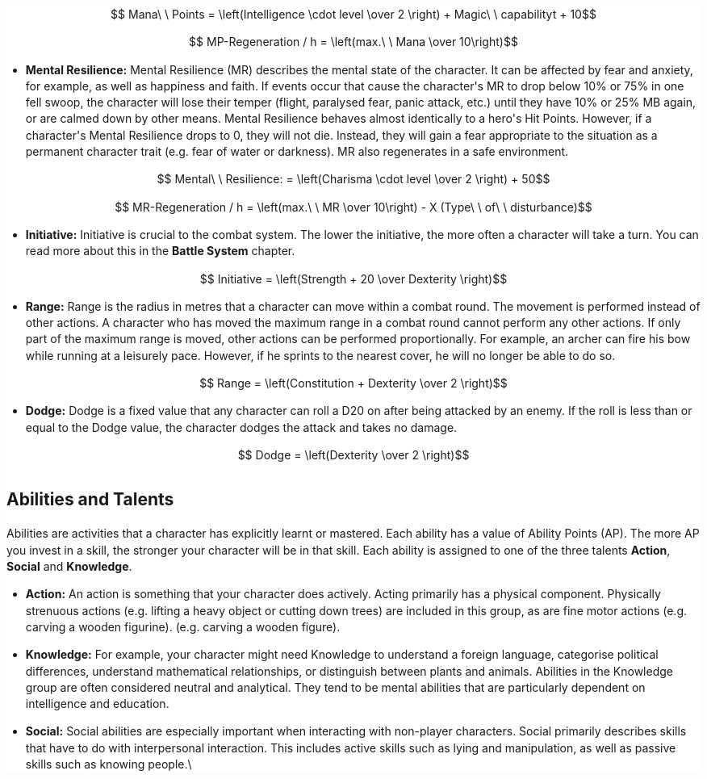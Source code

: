 $$ Mana\ \ Points = \left(Intelligence \cdot level \over 2 \right) + Magic\ \ capabilityt + 10$$

$$ MP-Regeneration / h = \left(max.\ \ Mana \over 10\right)$$


* **Mental Resilience:**  Mental Resilience (MR) describes the mental state of the character. It can be affected by fear and anxiety, for example, as well as happiness and faith. If events occur that cause the character's MR to drop below 10% or 75% in one fell swoop, the character will lose their temper (flight, paralysed fear, panic attack, etc.) until they have 10% or 25% MB again, or are calmed down by other means. Mental Resilience behaves almost identically to a hero's Hit Points. However, if a character's Mental Resilience drops to 0, they will not die. Instead, they will gain a fear appropriate to the situation as a permanent character trait (e.g. fear of water or darkness).
MR also regenerates in a safe environment.

$$ Mental\ \ Resilience: = \left(Charisma \cdot level \over 2 \right) + 50$$

$$ MR-Regeneration / h = \left(max.\ \ MR \over 10\right) - X (Type\ \ of\ \ disturbance)$$


* **Initiative:** Initiative is crucial to the combat system. The lower the initiative, the more often a character will take a turn. You can read more about this in the **Battle System** chapter.

$$ Initiative = \left(Strength + 20 \over Dexterity \right)$$


* **Range:** Range is the radius in metres that a character can move within a combat round. The movement is performed instead of other actions. A character who has moved the maximum range in a combat round cannot perform any other actions. If only part of the maximum range is moved, other actions can be performed proportionally. For example, an archer can fire his bow while running at a leisurely pace. However, if he sprints to the nearest cover, he will no longer be able to do so.

$$ Range = \left(Constitution + Dexterity \over 2 \right)$$


* **Dodge:** Dodge is a fixed value that any character can roll a D20 on after being attacked by an enemy. If the roll is less than or equal to the Dodge value, the character dodges the attack and takes no damage.

$$ Dodge = \left(Dexterity \over 2 \right)$$


## Abilities and Talents

Abilities are activities that a character has explicitly learnt or mastered. Each ability has a value of Ability Points (AP). The more AP you invest in a skill, the stronger your character will be in that skill. Each ability is assigned to one of the three talents **Action**, **Social** and **Knowledge**.

* **Action:** An action is something that your character does actively. Acting primarily has a physical component. Physically strenuous actions (e.g. lifting a heavy object or cutting down trees) are included in this group, as are fine motor actions (e.g. carving a wooden figurine). (e.g. carving a wooden figure).

* **Knowledge:** For example, your character might need Knowledge to understand a foreign language, categorise political differences, understand mathematical relationships, or distinguish between plants and animals. Abilities in the Knowledge group are often considered neutral and analytical. They tend to be mental abilities that are particularly dependent on intelligence and education.

* **Social:** Social abilities are especially important when interacting with non-player characters. Social primarily describes skills that have to do with interpersonal interaction. This includes active skills such as lying and manipulation, as well as passive skills such as knowing people.\\
